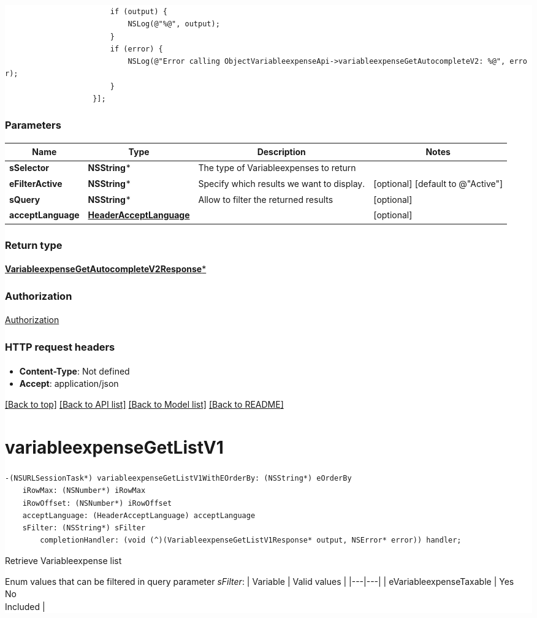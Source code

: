 ```objc
                        if (output) {
                            NSLog(@"%@", output);
                        }
                        if (error) {
                            NSLog(@"Error calling ObjectVariableexpenseApi->variableexpenseGetAutocompleteV2: %@", error);
                        }
                    }];
```

### Parameters

Name | Type | Description  | Notes
------------- | ------------- | ------------- | -------------
 **sSelector** | **NSString***| The type of Variableexpenses to return | 
 **eFilterActive** | **NSString***| Specify which results we want to display. | [optional] [default to @&quot;Active&quot;]
 **sQuery** | **NSString***| Allow to filter the returned results | [optional] 
 **acceptLanguage** | [**HeaderAcceptLanguage**](.md)|  | [optional] 

### Return type

[**VariableexpenseGetAutocompleteV2Response***](VariableexpenseGetAutocompleteV2Response.md)

### Authorization

[Authorization](../README.md#Authorization)

### HTTP request headers

 - **Content-Type**: Not defined
 - **Accept**: application/json

[[Back to top]](#) [[Back to API list]](../README.md#documentation-for-api-endpoints) [[Back to Model list]](../README.md#documentation-for-models) [[Back to README]](../README.md)

# **variableexpenseGetListV1**
```objc
-(NSURLSessionTask*) variableexpenseGetListV1WithEOrderBy: (NSString*) eOrderBy
    iRowMax: (NSNumber*) iRowMax
    iRowOffset: (NSNumber*) iRowOffset
    acceptLanguage: (HeaderAcceptLanguage) acceptLanguage
    sFilter: (NSString*) sFilter
        completionHandler: (void (^)(VariableexpenseGetListV1Response* output, NSError* error)) handler;
```

Retrieve Variableexpense list

Enum values that can be filtered in query parameter *sFilter*:  | Variable | Valid values | |---|---| | eVariableexpenseTaxable | Yes<br>No<br>Included |
